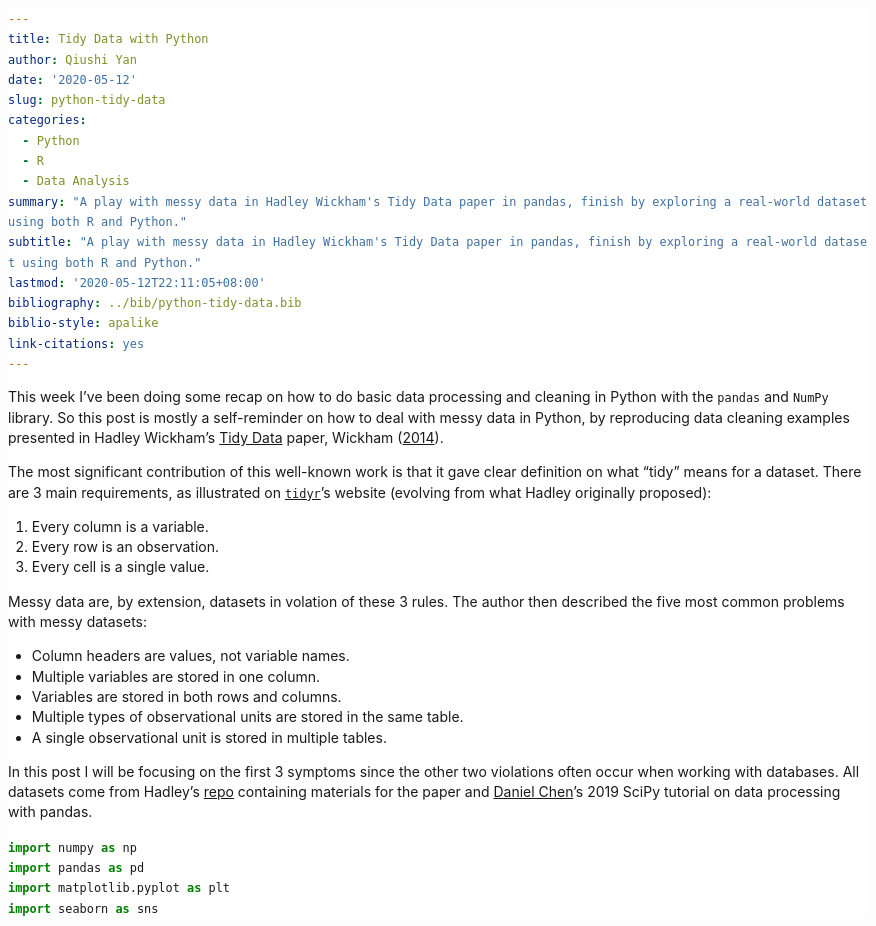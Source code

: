 ```yaml
---
title: Tidy Data with Python
author: Qiushi Yan
date: '2020-05-12'
slug: python-tidy-data
categories:
  - Python
  - R
  - Data Analysis
summary: "A play with messy data in Hadley Wickham's Tidy Data paper in pandas, finish by exploring a real-world dataset using both R and Python."
subtitle: "A play with messy data in Hadley Wickham's Tidy Data paper in pandas, finish by exploring a real-world dataset using both R and Python."
lastmod: '2020-05-12T22:11:05+08:00'
bibliography: ../bib/python-tidy-data.bib
biblio-style: apalike
link-citations: yes
---
```


This week I’ve been doing some recap on how to do basic data processing and cleaning in Python with the `pandas` and `NumPy` library. So this post is mostly a self-reminder on how to deal with messy data in Python, by reproducing data cleaning examples presented in Hadley Wickham’s [Tidy Data](https://vita.had.co.nz/papers/tidy-data.pdf) paper, Wickham ([2014](#ref-JSSv059i10)).

The most significant contribution of this well-known work is that it gave clear definition on what “tidy” means for a dataset. There are 3 main requirements, as illustrated on [`tidyr`](https://tidyr.tidyverse.org/)’s website (evolving from what Hadley originally proposed):

1.  Every column is a variable.
2.  Every row is an observation.
3.  Every cell is a single value.

Messy data are, by extension, datasets in volation of these 3 rules. The author then described the five most common problems with messy datasets:

-   Column headers are values, not variable names.
-   Multiple variables are stored in one column.  
-   Variables are stored in both rows and columns.
-   Multiple types of observational units are stored in the same table.  
-   A single observational unit is stored in multiple tables.

In this post I will be focusing on the first 3 symptoms since the other two violations often occur when working with databases. All datasets come from Hadley’s [repo](https://github.com/hadley/tidy-data) containing materials for the paper and [Daniel Chen](https://chendaniely.github.io/)’s 2019 SciPy tutorial on data processing with pandas.

``` python
import numpy as np
import pandas as pd
import matplotlib.pyplot as plt
import seaborn as sns
```
